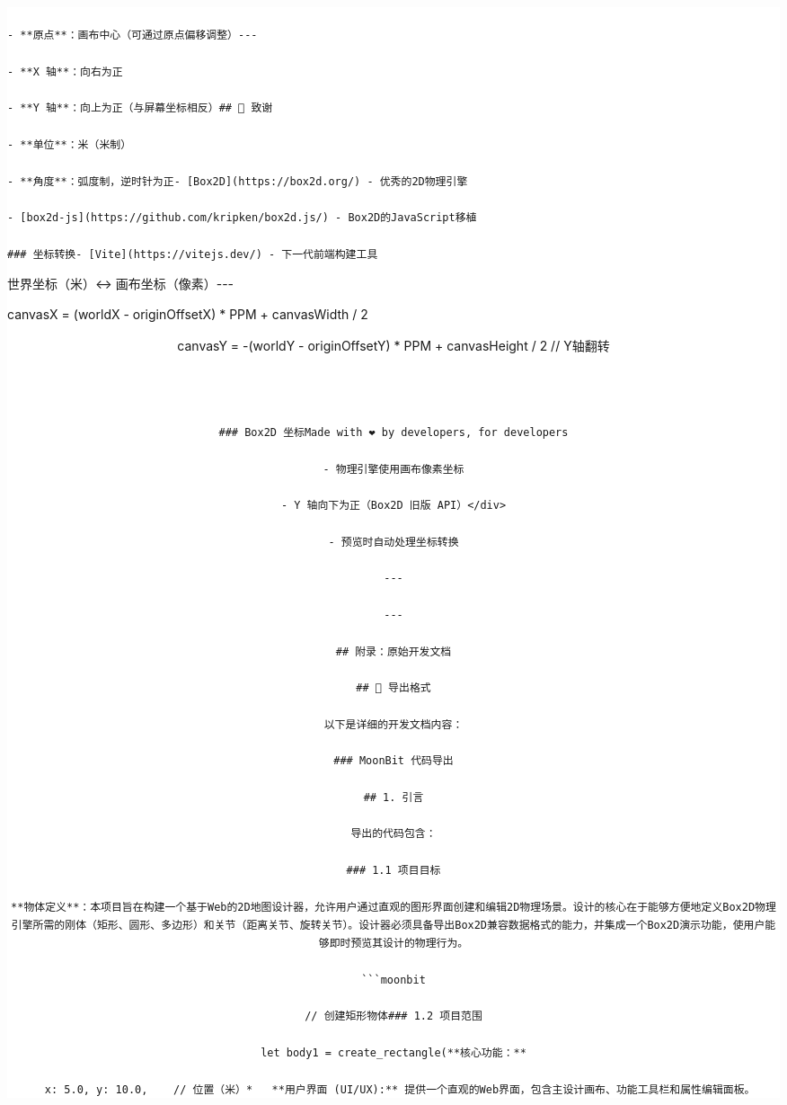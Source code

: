 ```

- **原点**：画布中心（可通过原点偏移调整）---

- **X 轴**：向右为正

- **Y 轴**：向上为正（与屏幕坐标相反）## 🙏 致谢

- **单位**：米（米制）

- **角度**：弧度制，逆时针为正- [Box2D](https://box2d.org/) - 优秀的2D物理引擎

- [box2d-js](https://github.com/kripken/box2d.js/) - Box2D的JavaScript移植

### 坐标转换- [Vite](https://vitejs.dev/) - 下一代前端构建工具

```

世界坐标（米）↔ 画布坐标（像素）---



canvasX = (worldX - originOffsetX) * PPM + canvasWidth / 2<div align="center">

canvasY = -(worldY - originOffsetY) * PPM + canvasHeight / 2  // Y轴翻转

```**⭐ 如果这个项目对您有帮助，请给它一个星标！⭐**



### Box2D 坐标Made with ❤️ by developers, for developers

- 物理引擎使用画布像素坐标

- Y 轴向下为正（Box2D 旧版 API）</div>

- 预览时自动处理坐标转换

---

---

## 附录：原始开发文档

## 📄 导出格式

以下是详细的开发文档内容：

### MoonBit 代码导出

## 1. 引言

导出的代码包含：

### 1.1 项目目标

**物体定义**：本项目旨在构建一个基于Web的2D地图设计器，允许用户通过直观的图形界面创建和编辑2D物理场景。设计的核心在于能够方便地定义Box2D物理引擎所需的刚体（矩形、圆形、多边形）和关节（距离关节、旋转关节）。设计器必须具备导出Box2D兼容数据格式的能力，并集成一个Box2D演示功能，使用户能够即时预览其设计的物理行为。

```moonbit

// 创建矩形物体### 1.2 项目范围

let body1 = create_rectangle(**核心功能：**

  x: 5.0, y: 10.0,    // 位置（米）*   **用户界面 (UI/UX):** 提供一个直观的Web界面，包含主设计画布、功能工具栏和属性编辑面板。

```